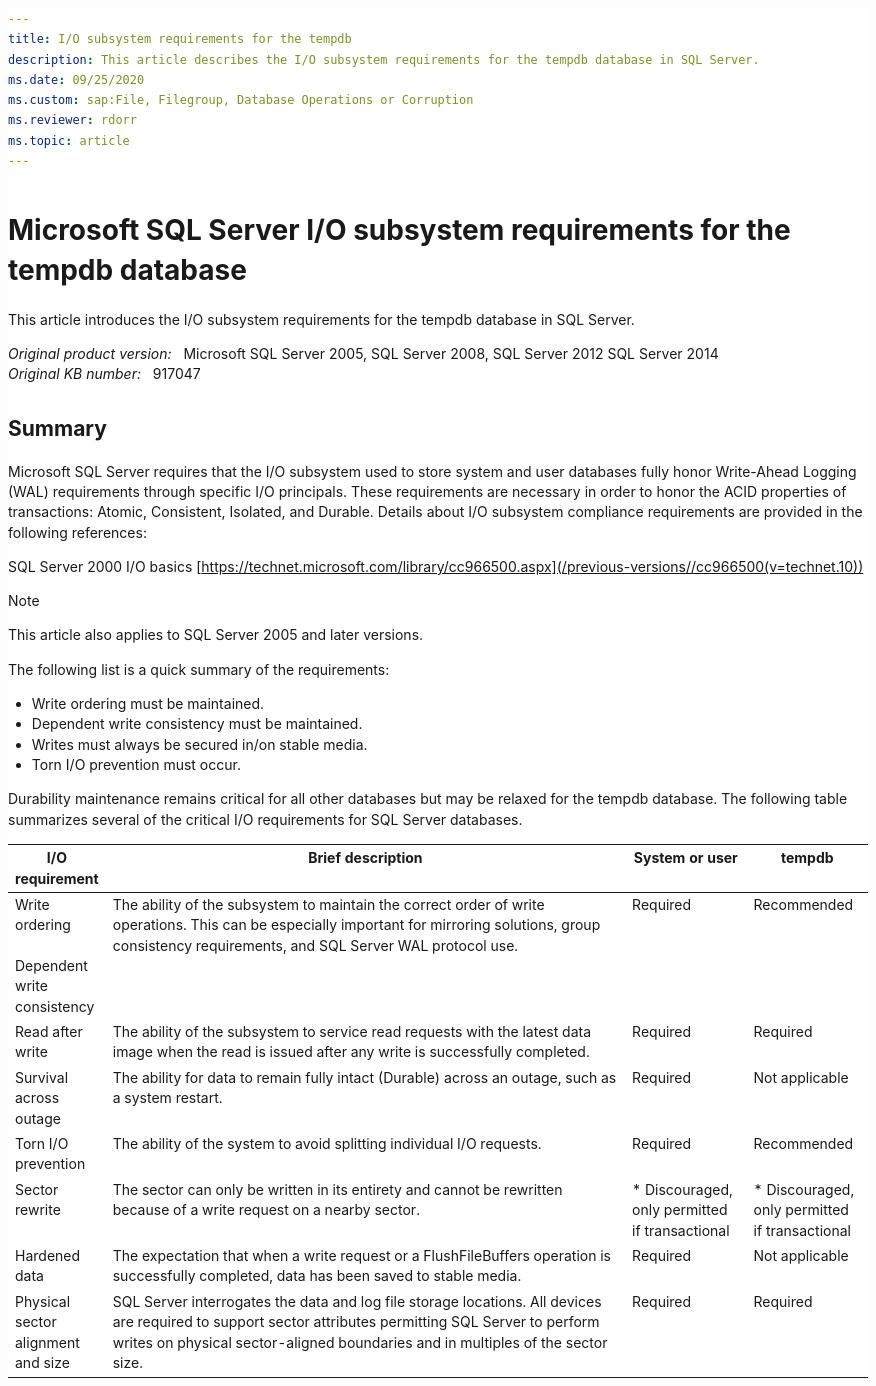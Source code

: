```yaml
---
title: I/O subsystem requirements for the tempdb
description: This article describes the I/O subsystem requirements for the tempdb database in SQL Server.
ms.date: 09/25/2020
ms.custom: sap:File, Filegroup, Database Operations or Corruption
ms.reviewer: rdorr
ms.topic: article
---
```

# Microsoft SQL Server I/O subsystem requirements for the tempdb database

This article introduces the I/O subsystem requirements for the tempdb database in SQL Server.

_Original product version:_ &nbsp; Microsoft SQL Server 2005, SQL Server 2008, SQL Server 2012 SQL Server 2014  
_Original KB number:_ &nbsp; 917047

## Summary

Microsoft SQL Server requires that the I/O subsystem used to store system and user databases fully honor Write-Ahead Logging (WAL) requirements through specific I/O principals. These requirements are necessary in order to honor the ACID properties of transactions: Atomic, Consistent, Isolated, and Durable. Details about I/O subsystem compliance requirements are provided in the following references:

SQL Server 2000 I/O basics [https://technet.microsoft.com/library/cc966500.aspx](/previous-versions//cc966500(v=technet.10))

> [!NOTE]
> This article also applies to SQL Server 2005 and later versions.

The following list is a quick summary of the requirements:

- Write ordering must be maintained.
- Dependent write consistency must be maintained.
- Writes must always be secured in/on stable media.
- Torn I/O prevention must occur.

Durability maintenance remains critical for all other databases but may be relaxed for the tempdb database. The following table summarizes several of the critical I/O requirements for SQL Server databases.

| I/O requirement| Brief description| System or user| tempdb |
|---|---|---|---|
| Write ordering<br/><br/>Dependent write consistency|The ability of the subsystem to maintain the correct order of write operations. This can be especially important for mirroring solutions, group consistency requirements, and SQL Server WAL protocol use.|Required|Recommended|
| Read after write|The ability of the subsystem to service read requests with the latest data image when the read is issued after any write is successfully completed.|Required|Required|
| Survival across outage|The ability for data to remain fully intact (Durable) across an outage, such as a system restart.|Required|Not applicable|
| Torn I/O prevention|The ability of the system to avoid splitting individual I/O requests.|Required|Recommended|
| Sector rewrite|The sector can only be written in its entirety and cannot be rewritten because of a write request on a nearby sector.|\* Discouraged, only permitted if transactional|\* Discouraged, only permitted if transactional|
| Hardened data|The expectation that when a write request or a FlushFileBuffers operation is successfully completed, data has been saved to stable media.|Required|Not applicable|
| Physical sector alignment and size|SQL Server interrogates the data and log file storage locations. All devices are required to support sector attributes permitting SQL Server to perform writes on physical sector-aligned boundaries and in multiples of the sector size.|Required|Required|
  